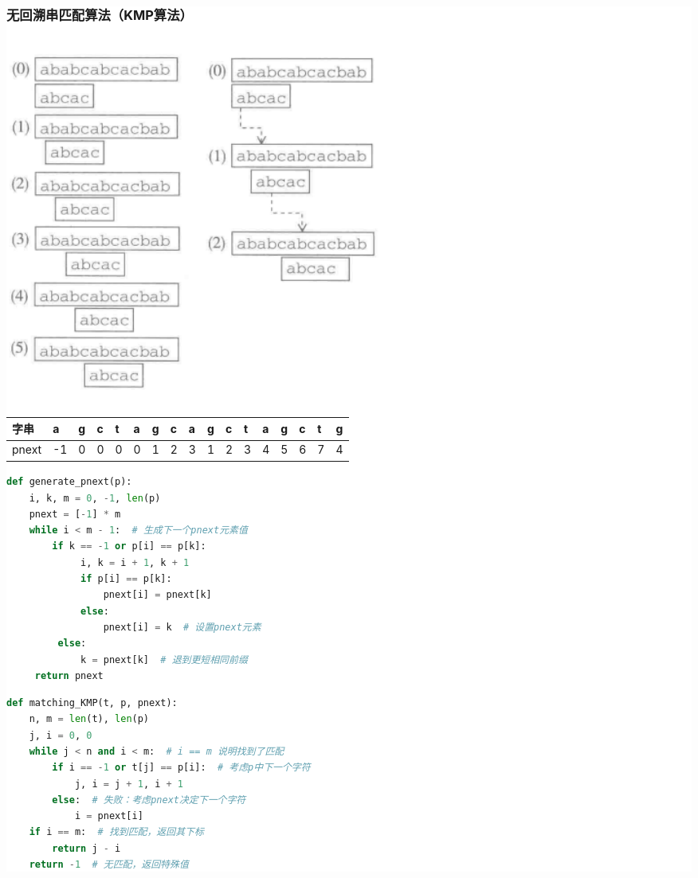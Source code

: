 ### 无回溯串匹配算法（KMP算法）

![&#x6734;&#x7D20;&#x5339;&#x914D;&#x548C;KMP&#x5339;&#x914D;&#x8FC7;&#x7A0B;](.gitbook/assets/image%20%2814%29.png)

| 字串 | a | g | c | t | a | g | c | a | g | c | t | a | g | c | t | g |
| :--- | :--- | :--- | :--- | :--- | :--- | :--- | :--- | :--- | :--- | :--- | :--- | :--- | :--- | :--- | :--- | :--- |
| pnext | -1 | 0 | 0 | 0 | 0 | 1 | 2 | 3 | 1 | 2 | 3 | 4 | 5 | 6 | 7 | 4 |

```python
def generate_pnext(p):
    i, k, m = 0, -1, len(p)
    pnext = [-1] * m
    while i < m - 1:  # 生成下一个pnext元素值
        if k == -1 or p[i] == p[k]:
             i, k = i + 1, k + 1
             if p[i] == p[k]:
                 pnext[i] = pnext[k]
             else:
                 pnext[i] = k  # 设置pnext元素
         else:
             k = pnext[k]  # 退到更短相同前缀
     return pnext
```

```python
def matching_KMP(t, p, pnext):
    n, m = len(t), len(p)
    j, i = 0, 0
    while j < n and i < m:  # i == m 说明找到了匹配
        if i == -1 or t[j] == p[i]:  # 考虑p中下一个字符
            j, i = j + 1, i + 1
        else:  # 失败：考虑pnext决定下一个字符
            i = pnext[i]
    if i == m:  # 找到匹配，返回其下标
        return j - i
    return -1  # 无匹配，返回特殊值
```
